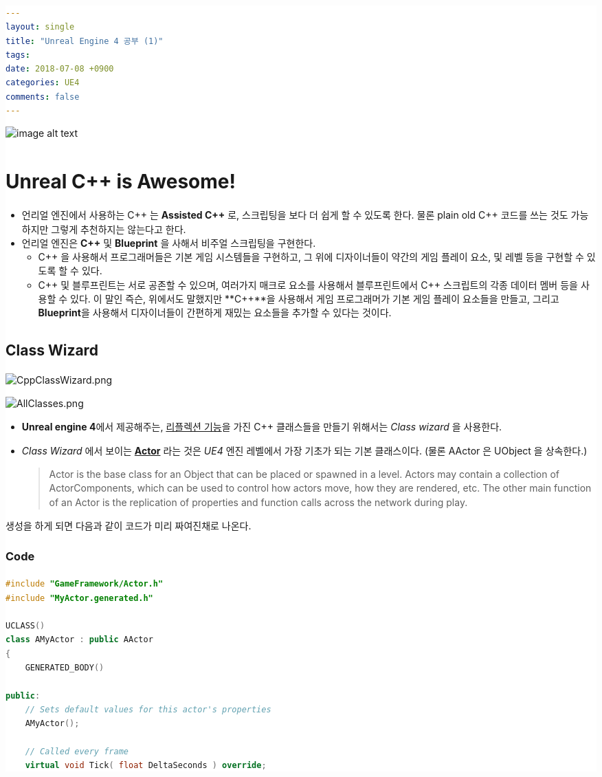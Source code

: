```yaml
---
layout: single
title: "Unreal Engine 4 공부 (1)"
tags: 
date: 2018-07-08 +0900
categories: UE4
comments: false
---
```

<script type="text/javascript"
    src="http://cdn.mathjax.org/mathjax/latest/MathJax.js?config=TeX-AMS-MML_HTMLorMML">
</script>

![image alt text](https://docs.unrealengine.com/portals/0/images/Programming/Introduction/image_0.png) 

# Unreal C++ is Awesome!

* 언리얼 엔진에서 사용하는 C++ 는 **Assisted C++** 로, 스크립팅을 보다 더 쉽게 할 수 있도록 한다. 물론 plain old C++ 코드를 쓰는 것도 가능하지만 그렇게 추천하지는 않는다고 한다.
* 언리얼 엔진은 **C++** 및 **Blueprint** 을 사해서 비주얼 스크립팅을 구현한다.
  * C++ 을 사용해서 프로그래머들은 기본 게임 시스템들을 구현하고, 그 위에 디자이너들이 약간의 게임 플레이 요소, 및 레벨 등을 구현할 수 있도록 할 수 있다.
  * C++ 및 블루프린트는 서로 공존할 수 있으며, 여러가지 매크로 요소를 사용해서 블루프린트에서 C++ 스크립트의 각종 데이터 멤버 등을 사용할 수 있다. 이 말인 즉슨, 위에서도 말했지만 **C++**을 사용해서 게임 프로그래머가 기본 게임 플레이 요소들을 만들고, 그리고 **Blueprint**을 사용해서 디자이너들이 간편하게 재밌는 요소들을 추가할 수 있다는 것이다.

## Class Wizard

![CppClassWizard.png](https://docs.unrealengine.com/portals/0/images/Programming/Development/ManagingGameCode/CppClassWizard/CppClassWizard.png) 

![AllClasses.png](https://docs.unrealengine.com/portals/0/images/Programming/Development/ManagingGameCode/CppClassWizard/AllClasses.png) 

* **Unreal engine 4**에서 제공해주는, [리플렉션 기능](https://www.unrealengine.com/ko/blog/unreal-property-system-reflection)을 가진 C++ 클래스들을 만들기 위해서는 *Class wizard* 을 사용한다. 

* *Class Wizard* 에서 보이는 [**Actor**](https://api.unrealengine.com/INT/API/Runtime/Engine/GameFramework/AActor/index.html) 라는 것은 *UE4* 엔진 레벨에서 가장 기초가 되는 기본 클래스이다.
  (물론 AActor 은 UObject 을 상속한다.)  

  > Actor is the base class for an Object that can be placed or spawned in a level. Actors may contain a collection of ActorComponents, which can be used to control how actors move, how they are rendered, etc. The other  main function of an Actor is the replication of properties and function  calls across the network during play. 

생성을 하게 되면 다음과 같이 코드가 미리 짜여진채로 나온다.

### Code

``` c++
#include "GameFramework/Actor.h"
#include "MyActor.generated.h"

UCLASS()
class AMyActor : public AActor
{
    GENERATED_BODY()

public:
    // Sets default values for this actor's properties
    AMyActor();

    // Called every frame
    virtual void Tick( float DeltaSeconds ) override;

```
